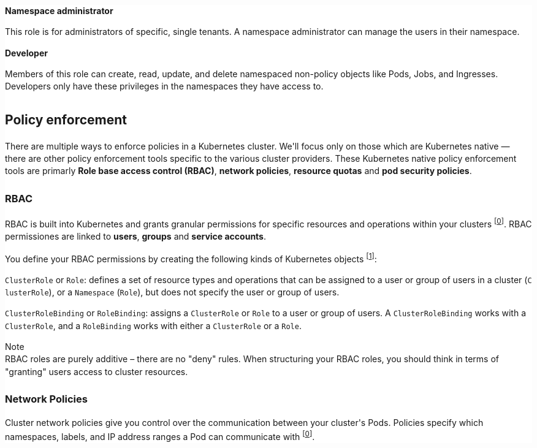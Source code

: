 **Namespace administrator**

This role is for administrators of specific, single tenants. A namespace administrator can manage the users in their namespace.

**Developer**

Members of this role can create, read, update, and delete namespaced non-policy objects like Pods, Jobs, and Ingresses. Developers only have these privileges in the namespaces they have access to.

</div>

## <a name="sec:kubernetes-multi-tenancy/policy-enforcement"></a> Policy enforcement

There are multiple ways to enforce policies in a Kubernetes cluster. We'll focus only on those which are Kubernetes native &mdash; there are other policy enforcement tools specific to the various cluster providers. These Kubernetes native policy enforcement tools are primarly **Role base access control (RBAC)**, **network policies**, **resource quotas** and **pod security policies**.

### RBAC

RBAC is built into Kubernetes and grants granular permissions for specific resources and operations within your clusters <sup>[<a href="#ref:cloud.google/concepts/mutitenancy">0</a>]</sup>. RBAC permissiones are linked to **users**, **groups** and **service accounts**.

You define your RBAC permissions by creating the following kinds of Kubernetes objects <sup>[<a href="#ref:cloud.google/concepts/rbac">1</a>]</sup>:

<div class="subsection">

`ClusterRole` or `Role`: defines a set of resource types and operations that can be assigned to a user or group of users in a cluster (`ClusterRole`), or a `Namespace` (`Role`), but does not specify the user or group of users.

`ClusterRoleBinding` or `RoleBinding`: assigns a `ClusterRole` or `Role` to a user or group of users. A `ClusterRoleBinding` works with a `ClusterRole`, and a `RoleBinding` works with either a `ClusterRole` or a `Role`.

</div>

<article class="message is-info">
<div class="message-header">
<i class="fas fa-2x fa-info-circle"></i>
<span>Note</span>
</div>
<div class="message-body" role="complementary" aria-label="note">
RBAC roles are purely additive &ndash; there are no "deny" rules. When structuring your RBAC roles, you should think in terms of "granting" users access to cluster resources.
</div>
</article>



### Network Policies

Cluster network policies give you control over the communication between your cluster's Pods. Policies specify which namespaces, labels, and IP address ranges a Pod can communicate with <sup>[<a href="#ref:cloud.google/concepts/multitenancy">0</a>]</sup>.
